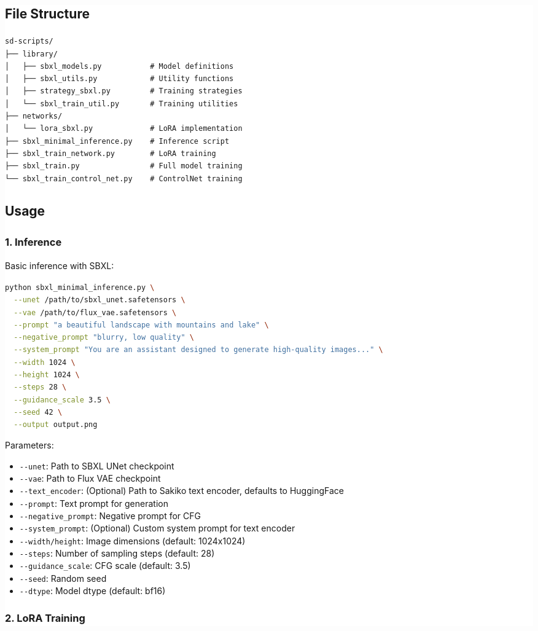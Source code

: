 ## File Structure

```
sd-scripts/
├── library/
│   ├── sbxl_models.py           # Model definitions
│   ├── sbxl_utils.py            # Utility functions
│   ├── strategy_sbxl.py         # Training strategies
│   └── sbxl_train_util.py       # Training utilities
├── networks/
│   └── lora_sbxl.py             # LoRA implementation
├── sbxl_minimal_inference.py    # Inference script
├── sbxl_train_network.py        # LoRA training
├── sbxl_train.py                # Full model training
└── sbxl_train_control_net.py    # ControlNet training
```

## Usage

### 1. Inference

Basic inference with SBXL:

```bash
python sbxl_minimal_inference.py \
  --unet /path/to/sbxl_unet.safetensors \
  --vae /path/to/flux_vae.safetensors \
  --prompt "a beautiful landscape with mountains and lake" \
  --negative_prompt "blurry, low quality" \
  --system_prompt "You are an assistant designed to generate high-quality images..." \
  --width 1024 \
  --height 1024 \
  --steps 28 \
  --guidance_scale 3.5 \
  --seed 42 \
  --output output.png
```

Parameters:
- `--unet`: Path to SBXL UNet checkpoint
- `--vae`: Path to Flux VAE checkpoint
- `--text_encoder`: (Optional) Path to Sakiko text encoder, defaults to HuggingFace
- `--prompt`: Text prompt for generation
- `--negative_prompt`: Negative prompt for CFG
- `--system_prompt`: (Optional) Custom system prompt for text encoder
- `--width/height`: Image dimensions (default: 1024x1024)
- `--steps`: Number of sampling steps (default: 28)
- `--guidance_scale`: CFG scale (default: 3.5)
- `--seed`: Random seed
- `--dtype`: Model dtype (default: bf16)

### 2. LoRA Training
